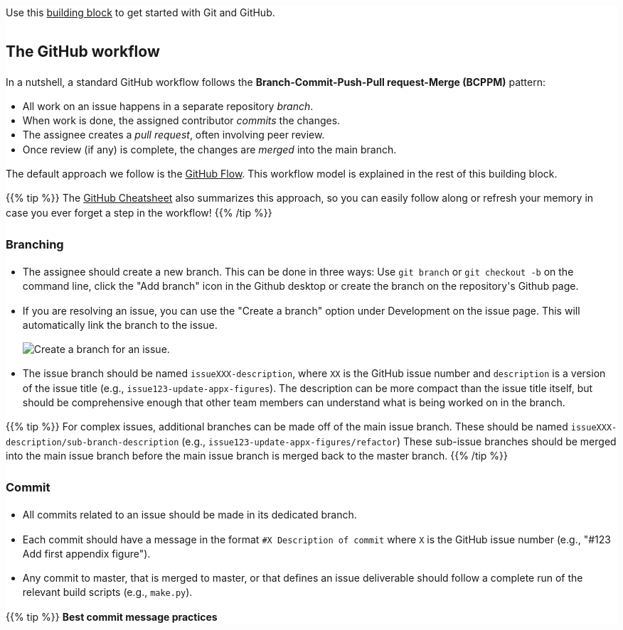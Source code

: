 Use this [building block](/versioning-using-git) to get started with Git and GitHub.

## The GitHub workflow

In a nutshell, a standard GitHub workflow follows the **Branch-Commit-Push-Pull request-Merge (BCPPM)** pattern:
 - All work on an issue happens in a separate repository *branch*.
 - When work is done, the assigned contributor *commits* the changes. 
 - The assignee creates a *pull request*, often involving peer review.
 - Once review (if any) is complete, the changes are *merged* into the main branch. 

The default approach we follow is the [GitHub Flow](https://guides.github.com/introduction/flow/). This workflow model is explained in the rest of this building block. 

{{% tip %}}
The [GitHub Cheatsheet](../github_cheatsheet_tsh.pdf) also summarizes this approach, so you can easily follow along or refresh your memory in case you ever forget a step in the workflow!
{{% /tip %}}

### Branching

* The assignee should create a new branch. This can be done in three ways: Use `git branch` or `git checkout -b` on the command line, click the "Add branch" icon in the Github desktop or create the branch on the repository's Github page.

* If you are resolving an issue, you can use the "Create a branch" option under Development on the issue page. This will automatically link the branch to the issue.

  ![Create a branch for an issue.](../create-issue-branch.png)

* The issue branch should be named `issueXXX-description`, where `XX` is the GitHub issue number and `description` is a version of the issue title (e.g., `issue123-update-appx-figures`). The description can be more compact than the issue title itself, but should be comprehensive enough that other team members can understand what is being worked on in the branch.

{{% tip %}}
For complex issues, additional branches can be made off of the main issue branch. These should be named `issueXXX-description/sub-branch-description` (e.g., `issue123-update-appx-figures/refactor`) These sub-issue branches should be merged into the main issue branch before the main issue branch is merged back to the master branch.
{{% /tip %}}

### Commit

* All commits related to an issue should be made in its dedicated branch.

* Each commit should have a message in the format `#X Description of commit` where `X` is the GitHub issue number (e.g., "#123 Add first appendix figure").

* Any commit to master, that is merged to master, or that defines an issue deliverable should follow a complete run of the relevant build scripts (e.g., `make.py`).

{{% tip %}}
**Best commit message practices**
